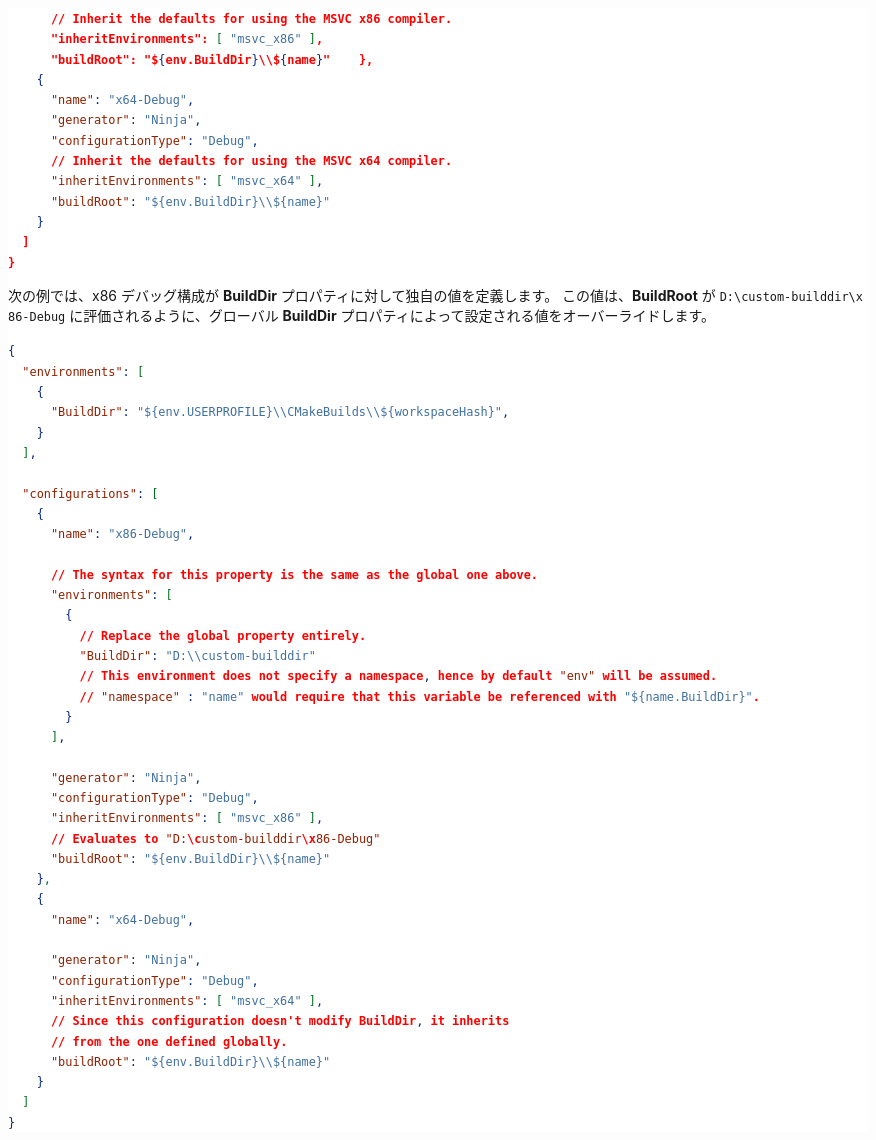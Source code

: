 ```json
      // Inherit the defaults for using the MSVC x86 compiler.
      "inheritEnvironments": [ "msvc_x86" ],
      "buildRoot": "${env.BuildDir}\\${name}"    },
    {
      "name": "x64-Debug",
      "generator": "Ninja",
      "configurationType": "Debug",
      // Inherit the defaults for using the MSVC x64 compiler.
      "inheritEnvironments": [ "msvc_x64" ],
      "buildRoot": "${env.BuildDir}\\${name}"
    }
  ]
}
```

次の例では、x86 デバッグ構成が **BuildDir** プロパティに対して独自の値を定義します。 この値は、**BuildRoot** が `D:\custom-builddir\x86-Debug` に評価されるように、グローバル **BuildDir** プロパティによって設定される値をオーバーライドします。

```json
{
  "environments": [
    {
      "BuildDir": "${env.USERPROFILE}\\CMakeBuilds\\${workspaceHash}",
    }
  ],

  "configurations": [
    {
      "name": "x86-Debug",

      // The syntax for this property is the same as the global one above.
      "environments": [
        {
          // Replace the global property entirely.
          "BuildDir": "D:\\custom-builddir"
          // This environment does not specify a namespace, hence by default "env" will be assumed.
          // "namespace" : "name" would require that this variable be referenced with "${name.BuildDir}".
        }
      ],

      "generator": "Ninja",
      "configurationType": "Debug",
      "inheritEnvironments": [ "msvc_x86" ],
      // Evaluates to "D:\custom-builddir\x86-Debug"
      "buildRoot": "${env.BuildDir}\\${name}"
    },
    {
      "name": "x64-Debug",

      "generator": "Ninja",
      "configurationType": "Debug",
      "inheritEnvironments": [ "msvc_x64" ],
      // Since this configuration doesn't modify BuildDir, it inherits
      // from the one defined globally.
      "buildRoot": "${env.BuildDir}\\${name}"
    }
  ]
}
```
